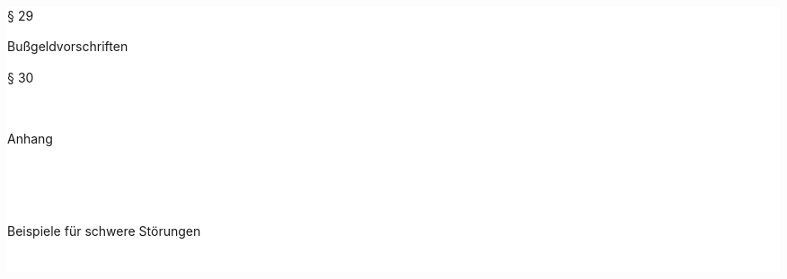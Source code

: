 § 29

</td>

</tr>

<tr>

<td style colspan="2" align="left" valign="top" charoff="50">

Bußgeldvorschriften

</td>

<td style align="left" valign="bottom" charoff="50">

§ 30

</td>

</tr>

<tr>

<td style colspan="3" align="left" valign="top" charoff="50">

 

</td>

</tr>

<tr>

<td style colspan="2" align="left" valign="top" charoff="50">

Anhang

</td>

<td style align="left" valign="top" charoff="50">

 

</td>

</tr>

<tr>

<td style align="left" valign="top" charoff="50">

 

</td>

<td style align="left" valign="top" charoff="50">

Beispiele für schwere Störungen

</td>

<td style align="left" valign="top" charoff="50">

 

</td>
